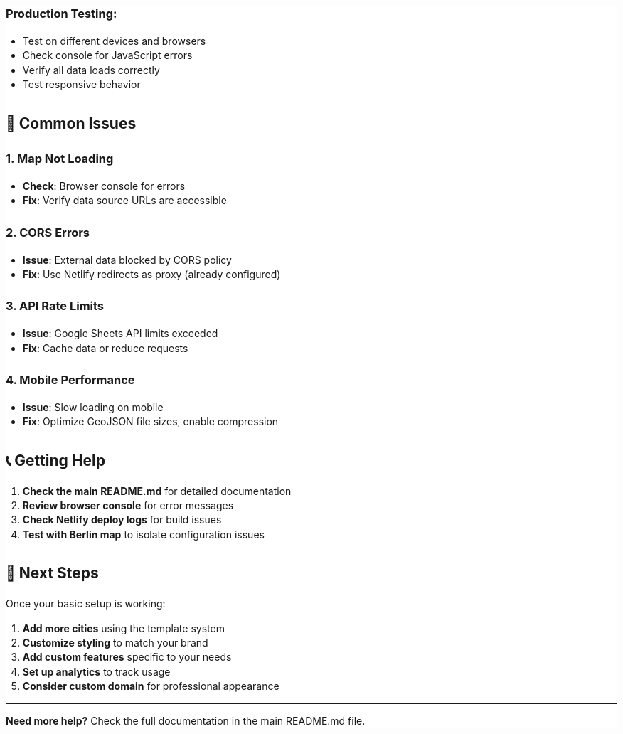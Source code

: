 ### Production Testing:
- Test on different devices and browsers
- Check console for JavaScript errors
- Verify all data loads correctly
- Test responsive behavior

## 🚨 Common Issues

### 1. Map Not Loading
- **Check**: Browser console for errors
- **Fix**: Verify data source URLs are accessible

### 2. CORS Errors
- **Issue**: External data blocked by CORS policy
- **Fix**: Use Netlify redirects as proxy (already configured)

### 3. API Rate Limits
- **Issue**: Google Sheets API limits exceeded
- **Fix**: Cache data or reduce requests

### 4. Mobile Performance
- **Issue**: Slow loading on mobile
- **Fix**: Optimize GeoJSON file sizes, enable compression

## 📞 Getting Help

1. **Check the main README.md** for detailed documentation
2. **Review browser console** for error messages
3. **Check Netlify deploy logs** for build issues
4. **Test with Berlin map** to isolate configuration issues

## 🎯 Next Steps

Once your basic setup is working:

1. **Add more cities** using the template system
2. **Customize styling** to match your brand
3. **Add custom features** specific to your needs
4. **Set up analytics** to track usage
5. **Consider custom domain** for professional appearance

---

**Need more help?** Check the full documentation in the main README.md file.
